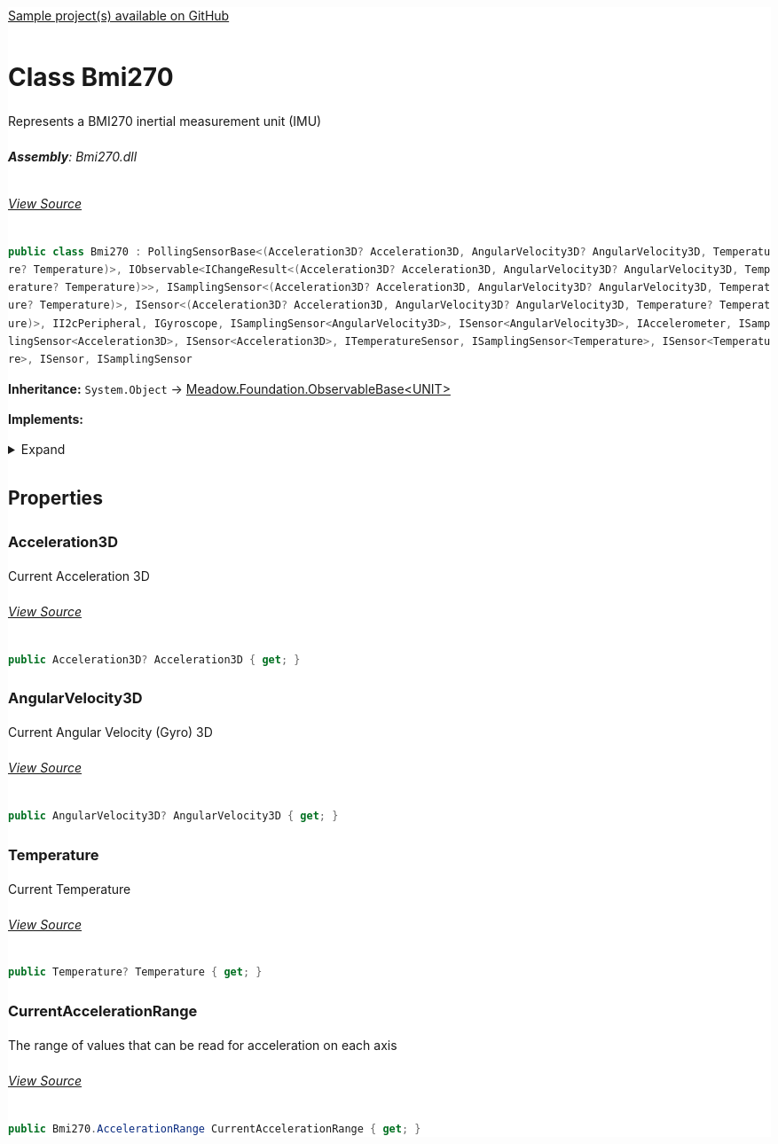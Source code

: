 
[Sample project(s) available on GitHub](https://github.com/WildernessLabs/Meadow.Foundation/tree/main/Source/Meadow.Foundation.Peripherals/Sensors.Motion.Bmi270/Samples/Bmi270_Sample)


# Class Bmi270
Represents a BMI270 inertial measurement unit (IMU)

###### **Assembly**: Bmi270.dll
###### [View Source](https://github.com/WildernessLabs/Meadow.Foundation/blob/main/Source/Meadow.Foundation.Peripherals/Sensors.Motion.Bmi270/Driver/Bmi270.Registers.cs#L3)
```csharp title="Declaration"
public class Bmi270 : PollingSensorBase<(Acceleration3D? Acceleration3D, AngularVelocity3D? AngularVelocity3D, Temperature? Temperature)>, IObservable<IChangeResult<(Acceleration3D? Acceleration3D, AngularVelocity3D? AngularVelocity3D, Temperature? Temperature)>>, ISamplingSensor<(Acceleration3D? Acceleration3D, AngularVelocity3D? AngularVelocity3D, Temperature? Temperature)>, ISensor<(Acceleration3D? Acceleration3D, AngularVelocity3D? AngularVelocity3D, Temperature? Temperature)>, II2cPeripheral, IGyroscope, ISamplingSensor<AngularVelocity3D>, ISensor<AngularVelocity3D>, IAccelerometer, ISamplingSensor<Acceleration3D>, ISensor<Acceleration3D>, ITemperatureSensor, ISamplingSensor<Temperature>, ISensor<Temperature>, ISensor, ISamplingSensor
```
**Inheritance:** `System.Object` -> [Meadow.Foundation.ObservableBase&lt;UNIT&gt;](../PollingSensorBase`UNIT`)

**Implements:**  

<details><summary>Expand</summary></details>



## Properties
### Acceleration3D
Current Acceleration 3D
###### [View Source](https://github.com/WildernessLabs/Meadow.Foundation/blob/main/Source/Meadow.Foundation.Peripherals/Sensors.Motion.Bmi270/Driver/Bmi270.cs#L41)
```csharp title="Declaration"
public Acceleration3D? Acceleration3D { get; }
```
### AngularVelocity3D
Current Angular Velocity (Gyro) 3D
###### [View Source](https://github.com/WildernessLabs/Meadow.Foundation/blob/main/Source/Meadow.Foundation.Peripherals/Sensors.Motion.Bmi270/Driver/Bmi270.cs#L46)
```csharp title="Declaration"
public AngularVelocity3D? AngularVelocity3D { get; }
```
### Temperature
Current Temperature
###### [View Source](https://github.com/WildernessLabs/Meadow.Foundation/blob/main/Source/Meadow.Foundation.Peripherals/Sensors.Motion.Bmi270/Driver/Bmi270.cs#L51)
```csharp title="Declaration"
public Temperature? Temperature { get; }
```
### CurrentAccelerationRange
The range of values that can be read for acceleration on each axis
###### [View Source](https://github.com/WildernessLabs/Meadow.Foundation/blob/main/Source/Meadow.Foundation.Peripherals/Sensors.Motion.Bmi270/Driver/Bmi270.cs#L56)
```csharp title="Declaration"
public Bmi270.AccelerationRange CurrentAccelerationRange { get; }
```